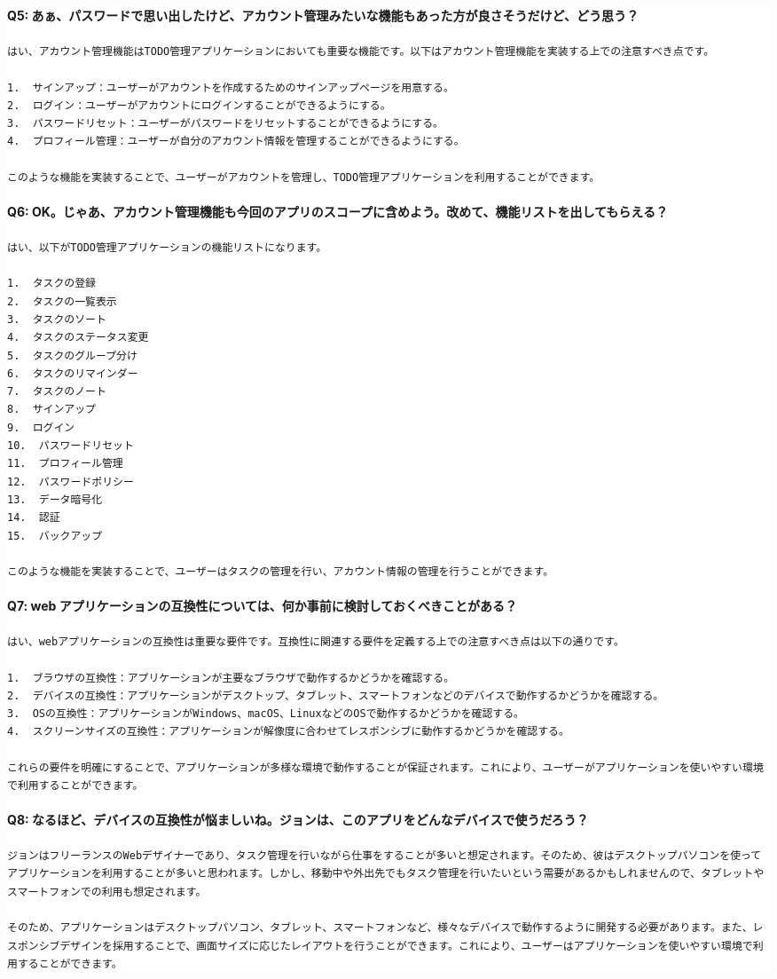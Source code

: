 #### Q5: あぁ、パスワードで思い出したけど、アカウント管理みたいな機能もあった方が良さそうだけど、どう思う？

```
はい、アカウント管理機能はTODO管理アプリケーションにおいても重要な機能です。以下はアカウント管理機能を実装する上での注意すべき点です。

1.  サインアップ：ユーザーがアカウントを作成するためのサインアップページを用意する。
2.  ログイン：ユーザーがアカウントにログインすることができるようにする。
3.  パスワードリセット：ユーザーがパスワードをリセットすることができるようにする。
4.  プロフィール管理：ユーザーが自分のアカウント情報を管理することができるようにする。

このような機能を実装することで、ユーザーがアカウントを管理し、TODO管理アプリケーションを利用することができます。
```

#### Q6: OK。じゃあ、アカウント管理機能も今回のアプリのスコープに含めよう。改めて、機能リストを出してもらえる？

```
はい、以下がTODO管理アプリケーションの機能リストになります。

1.  タスクの登録
2.  タスクの一覧表示
3.  タスクのソート
4.  タスクのステータス変更
5.  タスクのグループ分け
6.  タスクのリマインダー
7.  タスクのノート
8.  サインアップ
9.  ログイン
10.  パスワードリセット
11.  プロフィール管理
12.  パスワードポリシー
13.  データ暗号化
14.  認証
15.  バックアップ

このような機能を実装することで、ユーザーはタスクの管理を行い、アカウント情報の管理を行うことができます。
```

#### Q7: web アプリケーションの互換性については、何か事前に検討しておくべきことがある？

```
はい、webアプリケーションの互換性は重要な要件です。互換性に関連する要件を定義する上での注意すべき点は以下の通りです。

1.  ブラウザの互換性：アプリケーションが主要なブラウザで動作するかどうかを確認する。
2.  デバイスの互換性：アプリケーションがデスクトップ、タブレット、スマートフォンなどのデバイスで動作するかどうかを確認する。
3.  OSの互換性：アプリケーションがWindows、macOS、LinuxなどのOSで動作するかどうかを確認する。
4.  スクリーンサイズの互換性：アプリケーションが解像度に合わせてレスポンシブに動作するかどうかを確認する。

これらの要件を明確にすることで、アプリケーションが多様な環境で動作することが保証されます。これにより、ユーザーがアプリケーションを使いやすい環境で利用することができます。
```

#### Q8: なるほど、デバイスの互換性が悩ましいね。ジョンは、このアプリをどんなデバイスで使うだろう？

```
ジョンはフリーランスのWebデザイナーであり、タスク管理を行いながら仕事をすることが多いと想定されます。そのため、彼はデスクトップパソコンを使ってアプリケーションを利用することが多いと思われます。しかし、移動中や外出先でもタスク管理を行いたいという需要があるかもしれませんので、タブレットやスマートフォンでの利用も想定されます。

そのため、アプリケーションはデスクトップパソコン、タブレット、スマートフォンなど、様々なデバイスで動作するように開発する必要があります。また、レスポンシブデザインを採用することで、画面サイズに応じたレイアウトを行うことができます。これにより、ユーザーはアプリケーションを使いやすい環境で利用することができます。
```
